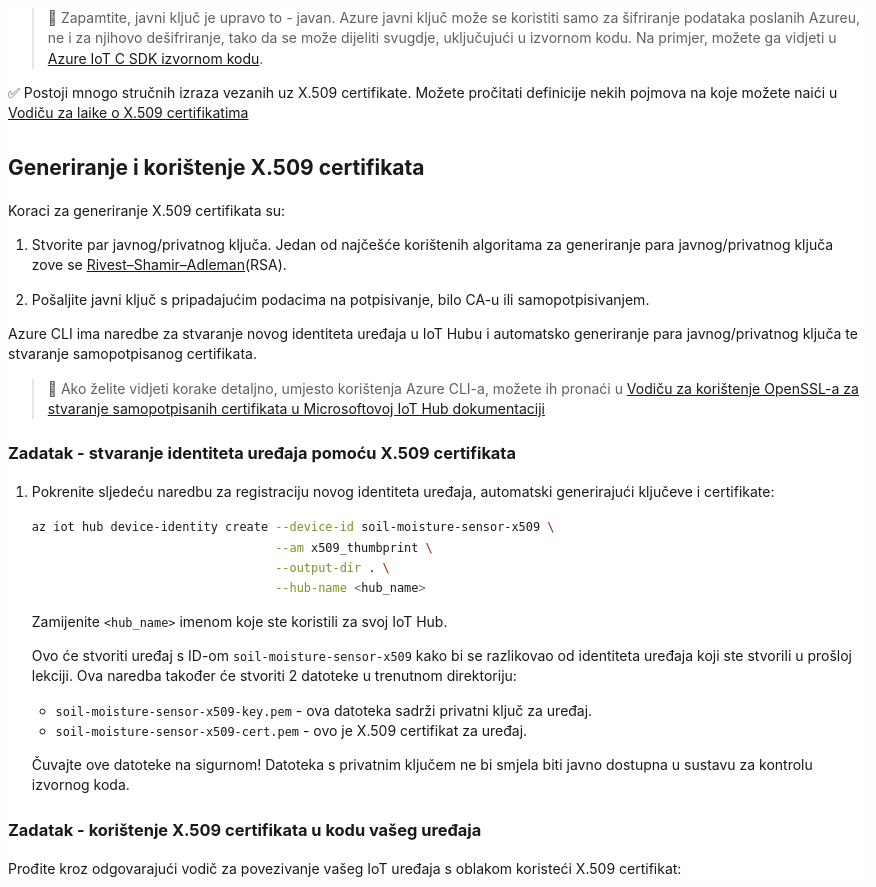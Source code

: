 > 💁 Zapamtite, javni ključ je upravo to - javan. Azure javni ključ može se koristiti samo za šifriranje podataka poslanih Azureu, ne i za njihovo dešifriranje, tako da se može dijeliti svugdje, uključujući u izvornom kodu. Na primjer, možete ga vidjeti u [Azure IoT C SDK izvornom kodu](https://github.com/Azure/azure-iot-sdk-c/blob/master/certs/certs.c).

✅ Postoji mnogo stručnih izraza vezanih uz X.509 certifikate. Možete pročitati definicije nekih pojmova na koje možete naići u [Vodiču za laike o X.509 certifikatima](https://techcommunity.microsoft.com/t5/internet-of-things/the-layman-s-guide-to-x-509-certificate-jargon/ba-p/2203540?WT.mc_id=academic-17441-jabenn)

## Generiranje i korištenje X.509 certifikata

Koraci za generiranje X.509 certifikata su:

1. Stvorite par javnog/privatnog ključa. Jedan od najčešće korištenih algoritama za generiranje para javnog/privatnog ključa zove se [Rivest–Shamir–Adleman](https://wikipedia.org/wiki/RSA_(cryptosystem))(RSA).

1. Pošaljite javni ključ s pripadajućim podacima na potpisivanje, bilo CA-u ili samopotpisivanjem.

Azure CLI ima naredbe za stvaranje novog identiteta uređaja u IoT Hubu i automatsko generiranje para javnog/privatnog ključa te stvaranje samopotpisanog certifikata.

> 💁 Ako želite vidjeti korake detaljno, umjesto korištenja Azure CLI-a, možete ih pronaći u [Vodiču za korištenje OpenSSL-a za stvaranje samopotpisanih certifikata u Microsoftovoj IoT Hub dokumentaciji](https://docs.microsoft.com/azure/iot-hub/tutorial-x509-self-sign?WT.mc_id=academic-17441-jabenn)

### Zadatak - stvaranje identiteta uređaja pomoću X.509 certifikata

1. Pokrenite sljedeću naredbu za registraciju novog identiteta uređaja, automatski generirajući ključeve i certifikate:

    ```sh
    az iot hub device-identity create --device-id soil-moisture-sensor-x509 \
                                      --am x509_thumbprint \
                                      --output-dir . \
                                      --hub-name <hub_name>
    ```

    Zamijenite `<hub_name>` imenom koje ste koristili za svoj IoT Hub.

    Ovo će stvoriti uređaj s ID-om `soil-moisture-sensor-x509` kako bi se razlikovao od identiteta uređaja koji ste stvorili u prošloj lekciji. Ova naredba također će stvoriti 2 datoteke u trenutnom direktoriju:

    * `soil-moisture-sensor-x509-key.pem` - ova datoteka sadrži privatni ključ za uređaj.
    * `soil-moisture-sensor-x509-cert.pem` - ovo je X.509 certifikat za uređaj.

    Čuvajte ove datoteke na sigurnom! Datoteka s privatnim ključem ne bi smjela biti javno dostupna u sustavu za kontrolu izvornog koda.

### Zadatak - korištenje X.509 certifikata u kodu vašeg uređaja

Prođite kroz odgovarajući vodič za povezivanje vašeg IoT uređaja s oblakom koristeći X.509 certifikat:
